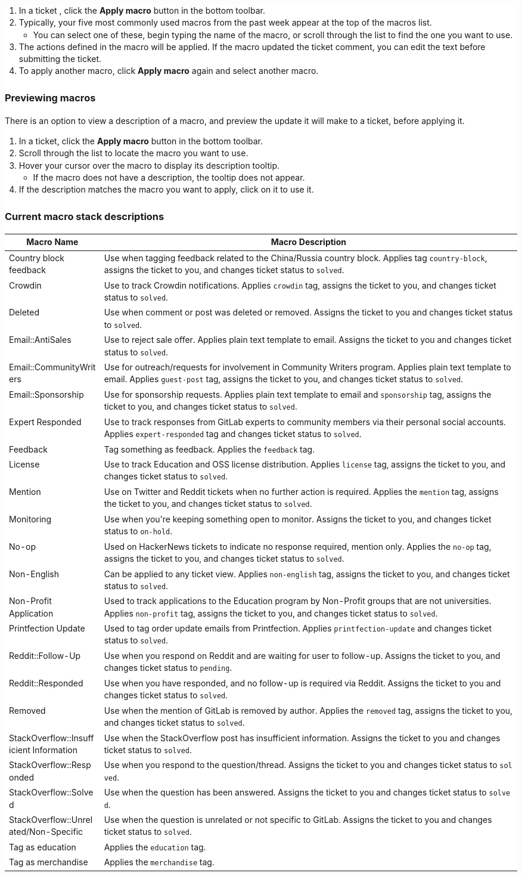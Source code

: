 1. In a ticket , click the **Apply macro** button in the bottom toolbar.
1. Typically, your five most commonly used macros from the past week appear at the top of the macros list.
    * You can select one of these, begin typing the name of the macro, or scroll through the list to find the one you want to use.
1. The actions defined in the macro will be applied. If the macro updated the ticket comment, you can edit the text before submitting the ticket.
1. To apply another macro, click **Apply macro** again and select another macro.

### Previewing macros

There is an option to view a description of a macro, and preview the update it will make to a ticket, before applying it.

1. In a ticket, click the **Apply macro** button in the bottom toolbar.
1. Scroll through the list to locate the macro you want to use.
1. Hover your cursor over the macro to display its description tooltip.
    * If the macro does not have a description, the tooltip does not appear.
1. If the description matches the macro you want to apply, click on it to use it.

### Current macro stack descriptions

| Macro Name | Macro Description |
|---|---|
| Country block feedback | Use when tagging feedback related to the China/Russia country block. Applies tag `country-block`, assigns the ticket to you, and changes ticket status to `solved`.|
| Crowdin | Use to track Crowdin notifications. Applies `crowdin` tag, assigns the ticket to you, and changes ticket status to `solved`. |
| Deleted | Use when comment or post was deleted or removed. Assigns the ticket to you and changes ticket status to `solved`.|
| Email::AntiSales| Use to reject sale offer. Applies plain text template to email. Assigns the ticket to you and changes ticket status to `solved`.|
| Email::CommunityWriters| Use for outreach/requests for involvement in Community Writers program. Applies plain text template to email. Applies `guest-post` tag, assigns the ticket to you, and changes ticket status to `solved`. |
| Email::Sponsorship | Use for sponsorship requests. Applies plain text template to email and `sponsorship` tag, assigns the ticket to you, and changes ticket status to `solved`.|
| Expert Responded | Use to track responses from GitLab experts to community members via their personal social accounts. Applies `expert-responded` tag and changes ticket status to `solved`. |
| Feedback | Tag something as feedback. Applies the `feedback` tag. |
| License | Use to track Education and OSS license distribution. Applies `license` tag, assigns the ticket to you, and changes ticket status to `solved`. |
| Mention | Use on Twitter and Reddit tickets when no further action is required. Applies the `mention` tag, assigns the ticket to you, and changes ticket status to `solved`.|
| Monitoring | Use when you're keeping something open to monitor. Assigns the ticket to you, and changes ticket status to `on-hold`. |
| No-op | Used on HackerNews tickets to indicate no response required, mention only. Applies the `no-op` tag, assigns the ticket to you, and changes ticket status to `solved`.|
| Non-English | Can be applied to any ticket view. Applies `non-english` tag, assigns the ticket to you, and changes ticket status to `solved`. |
| Non-Profit Application | Used to track applications to the Education program by Non-Profit groups that are not universities. Applies `non-profit` tag, assigns the ticket to you, and changes ticket status to `solved`. |
| Printfection Update | Used to tag order update emails from Printfection. Applies `printfection-update` and changes ticket status to `solved`. |
| Reddit::Follow-Up | Use when you respond on Reddit and are waiting for user to follow-up. Assigns the ticket to you, and changes ticket status to `pending`. |
| Reddit::Responded | Use when you have responded, and no follow-up is required via Reddit. Assigns the ticket to you and changes ticket status to `solved`. |
| Removed | Use when the mention of GitLab is removed by author.  Applies the `removed` tag, assigns the ticket to you, and changes ticket status to `solved`. |
| StackOverflow::Insufficient Information | Use when the StackOverflow post has insufficient information. Assigns the ticket to you and changes ticket status to `solved`. |
| StackOverflow::Responded | Use when you respond to the question/thread. Assigns the ticket to you and changes ticket status to `solved`. |
| StackOverflow::Solved | Use when the question has been answered. Assigns the ticket to you and changes ticket status to `solved`. | 
| StackOverflow::Unrelated/Non-Specific | Use when the question is unrelated or not specific to GitLab. Assigns the ticket to you and changes ticket status to `solved`. |
| Tag as education | Applies the `education` tag. |
| Tag as merchandise | Applies the `merchandise` tag. |